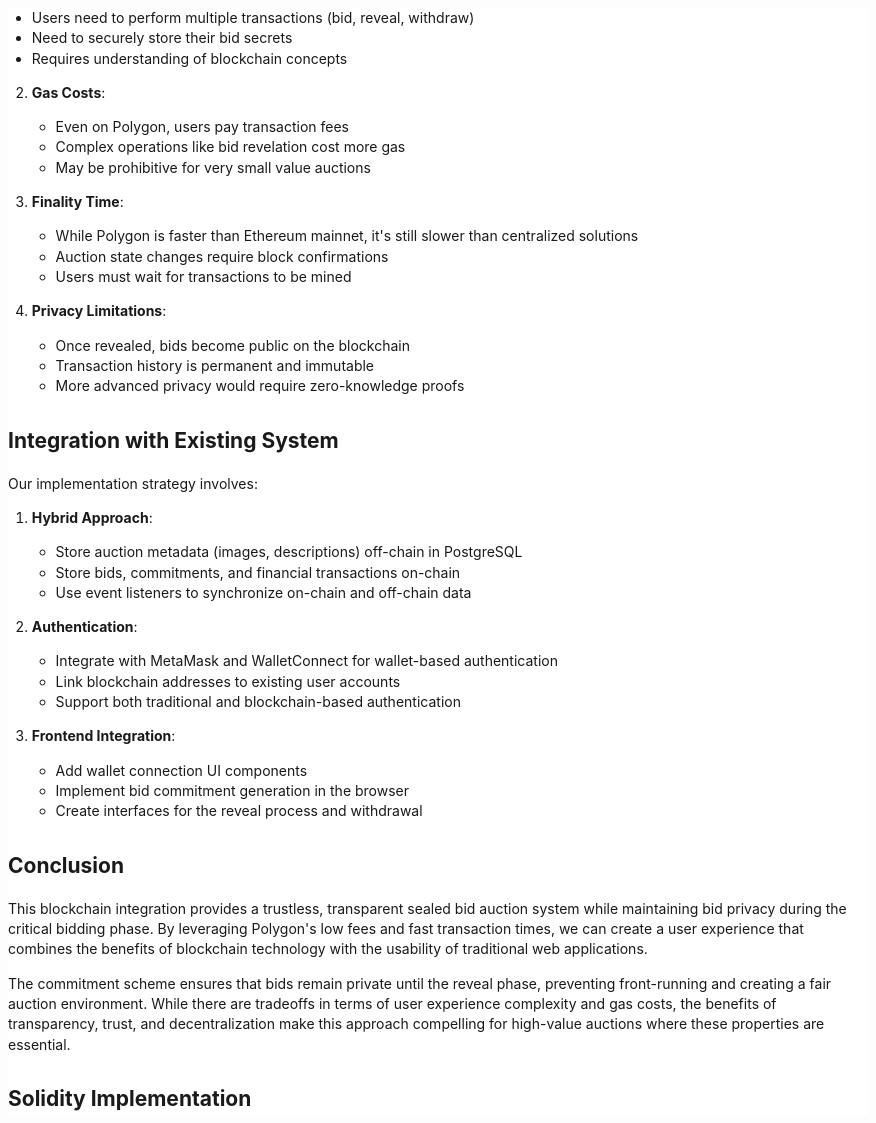    - Users need to perform multiple transactions (bid, reveal, withdraw)
   - Need to securely store their bid secrets
   - Requires understanding of blockchain concepts

2. **Gas Costs**:

   - Even on Polygon, users pay transaction fees
   - Complex operations like bid revelation cost more gas
   - May be prohibitive for very small value auctions

3. **Finality Time**:

   - While Polygon is faster than Ethereum mainnet, it's still slower than centralized solutions
   - Auction state changes require block confirmations
   - Users must wait for transactions to be mined

4. **Privacy Limitations**:
   - Once revealed, bids become public on the blockchain
   - Transaction history is permanent and immutable
   - More advanced privacy would require zero-knowledge proofs

## Integration with Existing System

Our implementation strategy involves:

1. **Hybrid Approach**:

   - Store auction metadata (images, descriptions) off-chain in PostgreSQL
   - Store bids, commitments, and financial transactions on-chain
   - Use event listeners to synchronize on-chain and off-chain data

2. **Authentication**:

   - Integrate with MetaMask and WalletConnect for wallet-based authentication
   - Link blockchain addresses to existing user accounts
   - Support both traditional and blockchain-based authentication

3. **Frontend Integration**:
   - Add wallet connection UI components
   - Implement bid commitment generation in the browser
   - Create interfaces for the reveal process and withdrawal

## Conclusion

This blockchain integration provides a trustless, transparent sealed bid auction system while maintaining bid privacy during the critical bidding phase. By leveraging Polygon's low fees and fast transaction times, we can create a user experience that combines the benefits of blockchain technology with the usability of traditional web applications.

The commitment scheme ensures that bids remain private until the reveal phase, preventing front-running and creating a fair auction environment. While there are tradeoffs in terms of user experience complexity and gas costs, the benefits of transparency, trust, and decentralization make this approach compelling for high-value auctions where these properties are essential.

## Solidity Implementation
